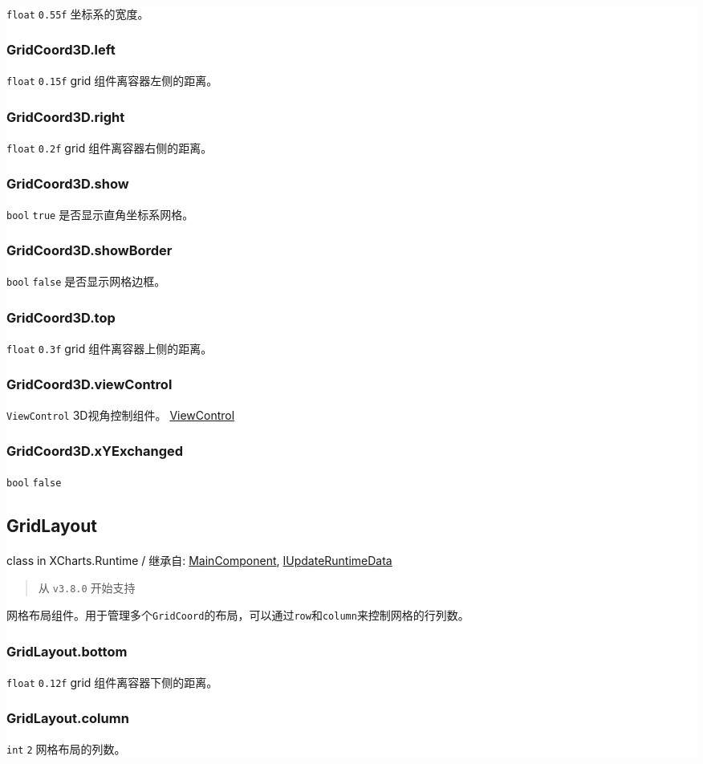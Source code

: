 `float` `0.55f`
坐标系的宽度。

### GridCoord3D.left

`float` `0.15f`
grid 组件离容器左侧的距离。

### GridCoord3D.right

`float` `0.2f`
grid 组件离容器右侧的距离。

### GridCoord3D.show

`bool` `true`
是否显示直角坐标系网格。

### GridCoord3D.showBorder

`bool` `false`
是否显示网格边框。

### GridCoord3D.top

`float` `0.3f`
grid 组件离容器上侧的距离。

### GridCoord3D.viewControl

`ViewControl`
3D视角控制组件。 [ViewControl](#viewcontrol)

### GridCoord3D.xYExchanged

`bool` `false`

## GridLayout

class in XCharts.Runtime / 继承自: [MainComponent](#maincomponent), [IUpdateRuntimeData](#iupdateruntimedata)

> 从 `v3.8.0` 开始支持

网格布局组件。用于管理多个`GridCoord`的布局，可以通过`row`和`column`来控制网格的行列数。

### GridLayout.bottom

`float` `0.12f`
grid 组件离容器下侧的距离。

### GridLayout.column

`int` `2`
网格布局的列数。
